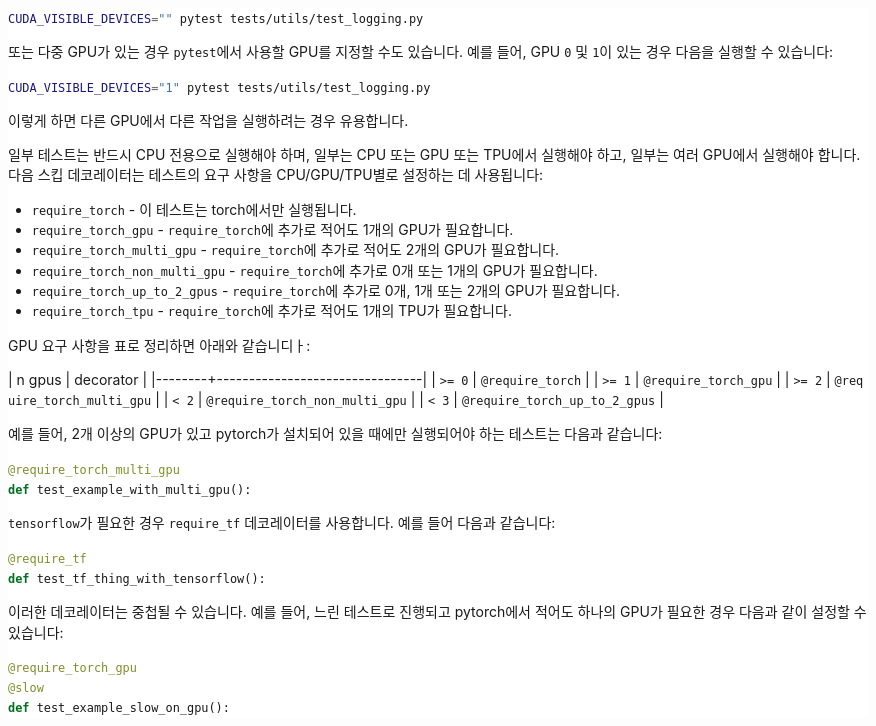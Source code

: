 ```bash
CUDA_VISIBLE_DEVICES="" pytest tests/utils/test_logging.py
```

또는 다중 GPU가 있는 경우 `pytest`에서 사용할 GPU를 지정할 수도 있습니다. 
예를 들어, GPU `0` 및 `1`이 있는 경우 다음을 실행할 수 있습니다:

```bash
CUDA_VISIBLE_DEVICES="1" pytest tests/utils/test_logging.py
```

이렇게 하면 다른 GPU에서 다른 작업을 실행하려는 경우 유용합니다.

일부 테스트는 반드시 CPU 전용으로 실행해야 하며, 일부는 CPU 또는 GPU 또는 TPU에서 실행해야 하고, 일부는 여러 GPU에서 실행해야 합니다. 
다음 스킵 데코레이터는 테스트의 요구 사항을 CPU/GPU/TPU별로 설정하는 데 사용됩니다:

- `require_torch` - 이 테스트는 torch에서만 실행됩니다.
- `require_torch_gpu` - `require_torch`에 추가로 적어도 1개의 GPU가 필요합니다.
- `require_torch_multi_gpu` - `require_torch`에 추가로 적어도 2개의 GPU가 필요합니다.
- `require_torch_non_multi_gpu` - `require_torch`에 추가로 0개 또는 1개의 GPU가 필요합니다.
- `require_torch_up_to_2_gpus` - `require_torch`에 추가로 0개, 1개 또는 2개의 GPU가 필요합니다.
- `require_torch_tpu` - `require_torch`에 추가로 적어도 1개의 TPU가 필요합니다.

GPU 요구 사항을 표로 정리하면 아래와 같습니디ㅏ:


| n gpus | decorator                      |
|--------+--------------------------------|
| `>= 0` | `@require_torch`               |
| `>= 1` | `@require_torch_gpu`           |
| `>= 2` | `@require_torch_multi_gpu`     |
| `< 2`  | `@require_torch_non_multi_gpu` |
| `< 3`  | `@require_torch_up_to_2_gpus`  |


예를 들어, 2개 이상의 GPU가 있고 pytorch가 설치되어 있을 때에만 실행되어야 하는 테스트는 다음과 같습니다:

```python no-style
@require_torch_multi_gpu
def test_example_with_multi_gpu():
```

`tensorflow`가 필요한 경우 `require_tf` 데코레이터를 사용합니다. 예를 들어 다음과 같습니다:

```python no-style
@require_tf
def test_tf_thing_with_tensorflow():
```

이러한 데코레이터는 중첩될 수 있습니다. 
예를 들어, 느린 테스트로 진행되고 pytorch에서 적어도 하나의 GPU가 필요한 경우 다음과 같이 설정할 수 있습니다:

```python no-style
@require_torch_gpu
@slow
def test_example_slow_on_gpu():
```
